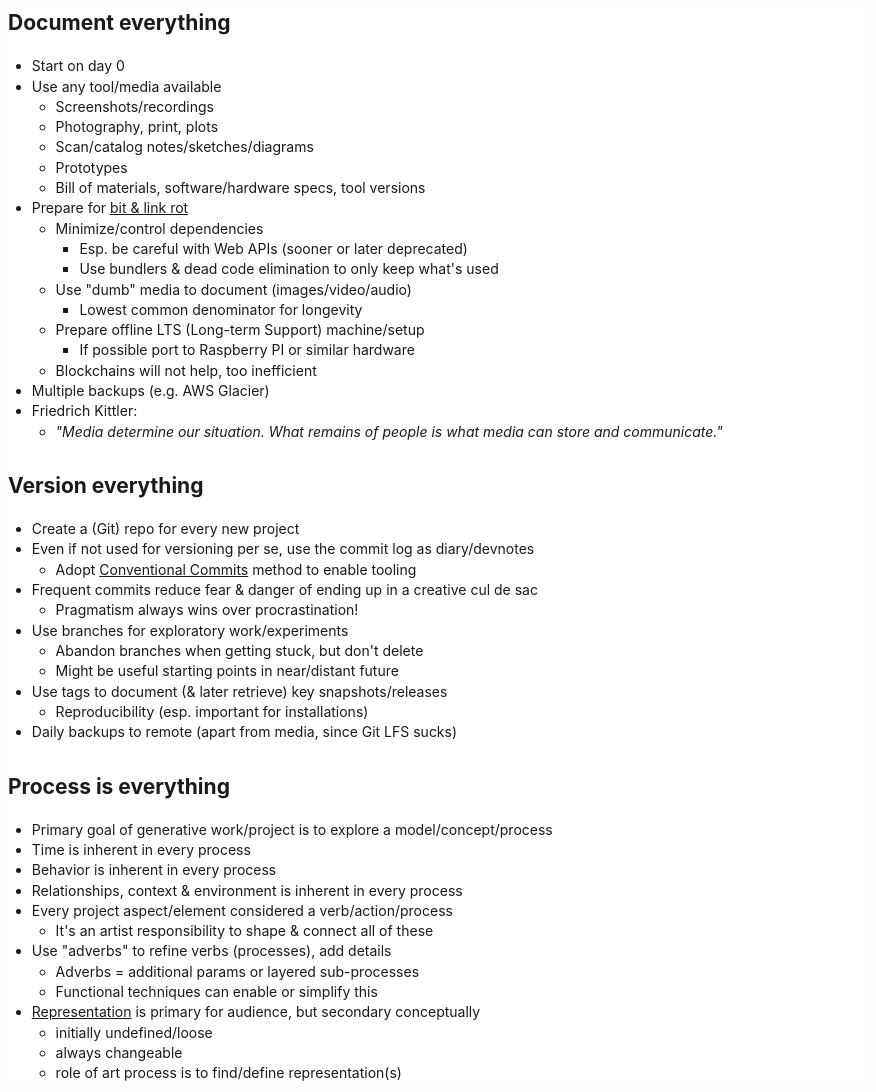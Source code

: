 ## Document everything

-   Start on day 0
-   Use any tool/media available
    -   Screenshots/recordings
    -   Photography, print, plots
    -   Scan/catalog notes/sketches/diagrams
    -   Prototypes
    -   Bill of materials, software/hardware specs, tool versions
-   Prepare for [bit & link rot](https://en.wikipedia.org/wiki/Software_rot)
    -   Minimize/control dependencies
        -   Esp. be careful with Web APIs (sooner or later deprecated)
        -   Use bundlers & dead code elimination to only keep what's used
    -   Use "dumb" media to document (images/video/audio)
        -   Lowest common denominator for longevity
    -   Prepare offline LTS (Long-term Support) machine/setup
        -   If possible port to Raspberry PI or similar hardware
    -   Blockchains will not help, too inefficient
-   Multiple backups (e.g. AWS Glacier)
-   Friedrich Kittler:
    -   _"Media determine our situation. What remains of people is what media can
        store and communicate."_

## Version everything

-   Create a (Git) repo for every new project
-   Even if not used for versioning per se, use the commit log as diary/devnotes
    -   Adopt [Conventional Commits](https://conventionalcommits.org) method to enable tooling
-   Frequent commits reduce fear & danger of ending up in a creative cul de sac
    -   Pragmatism always wins over procrastination!
-   Use branches for exploratory work/experiments
    -   Abandon branches when getting stuck, but don't delete
    -   Might be useful starting points in near/distant future
-   Use tags to document (& later retrieve) key snapshots/releases
    -   Reproducibility (esp. important for installations)
-   Daily backups to remote (apart from media, since Git LFS sucks)

## Process is everything

-   Primary goal of generative work/project is to explore a model/concept/process
-   Time is inherent in every process
-   Behavior is inherent in every process
-   Relationships, context & environment is inherent in every process
-   Every project aspect/element considered a verb/action/process
    -   It's an artist responsibility to shape & connect all of these
-   Use "adverbs" to refine verbs (processes), add details
    -   Adverbs = additional params or layered sub-processes
    -   Functional techniques can enable or simplify this
-   [Representation](#representations) is primary for audience, but secondary
    conceptually
    -   initially undefined/loose
    -   always changeable
    -   role of art process is to find/define representation(s)
